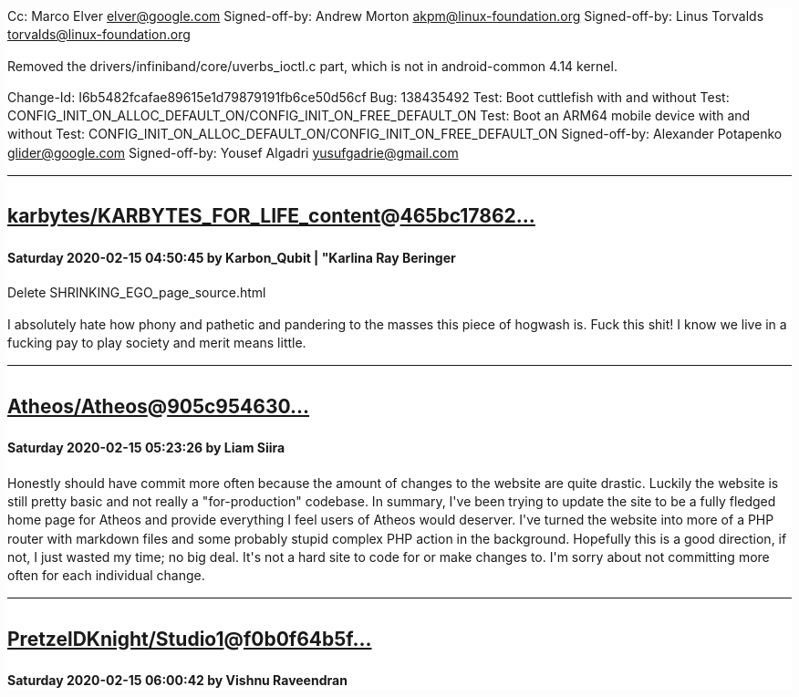 Cc: Marco Elver <elver@google.com>
Signed-off-by: Andrew Morton <akpm@linux-foundation.org>
Signed-off-by: Linus Torvalds <torvalds@linux-foundation.org>

Removed the drivers/infiniband/core/uverbs_ioctl.c part, which is not in
android-common 4.14 kernel.

Change-Id: I6b5482fcafae89615e1d79879191fb6ce50d56cf
Bug: 138435492
Test: Boot cuttlefish with and without
Test: CONFIG_INIT_ON_ALLOC_DEFAULT_ON/CONFIG_INIT_ON_FREE_DEFAULT_ON
Test: Boot an ARM64 mobile device with and without
Test: CONFIG_INIT_ON_ALLOC_DEFAULT_ON/CONFIG_INIT_ON_FREE_DEFAULT_ON
Signed-off-by: Alexander Potapenko <glider@google.com>
Signed-off-by: Yousef Algadri <yusufgadrie@gmail.com>

---
## [karbytes/KARBYTES_FOR_LIFE_content](https://github.com/karbytes/KARBYTES_FOR_LIFE_content)@[465bc17862...](https://github.com/karbytes/KARBYTES_FOR_LIFE_content/commit/465bc17862e567d0294691902eee4db45c643bd2)
#### Saturday 2020-02-15 04:50:45 by Karbon_Qubit | "Karlina Ray Beringer

Delete SHRINKING_EGO_page_source.html

I absolutely hate how phony and pathetic and pandering to the masses this piece of hogwash is. Fuck this shit! I know we live in a fucking pay to play society and merit means little.

---
## [Atheos/Atheos](https://github.com/Atheos/Atheos)@[905c954630...](https://github.com/Atheos/Atheos/commit/905c954630ab51ce1660d93e4cb0f906a1fa672e)
#### Saturday 2020-02-15 05:23:26 by Liam Siira

Honestly should have commit more often because the amount of changes to the website are quite drastic.
Luckily the website is still pretty basic and not really a "for-production" codebase. In summary, I've been trying to update the site to be a fully fledged home page for Atheos and provide everything I feel users of Atheos would deserver. I've turned the website into more of a PHP router with markdown files and some probably stupid complex PHP action in the background. Hopefully this is a good direction, if not, I just wasted my time; no big deal. It's not a hard site to code for or make changes to. I'm sorry about not committing more often for each individual change.

---
## [PretzelDKnight/Studio1](https://github.com/PretzelDKnight/Studio1)@[f0b0f64b5f...](https://github.com/PretzelDKnight/Studio1/commit/f0b0f64b5f6985850e3c9b19639ea927368cf481)
#### Saturday 2020-02-15 06:00:42 by Vishnu Raveendran
